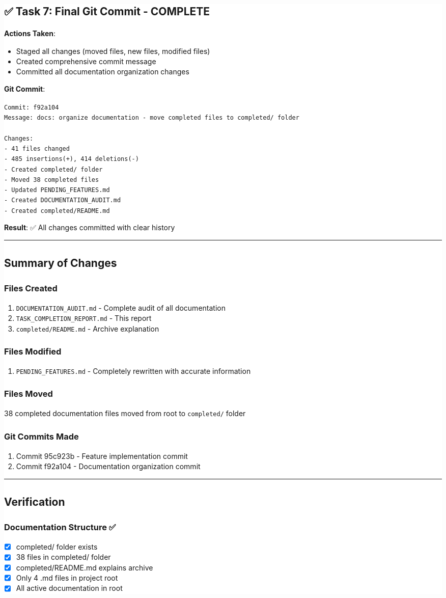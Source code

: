 ## ✅ Task 7: Final Git Commit - COMPLETE

**Actions Taken**:
- Staged all changes (moved files, new files, modified files)
- Created comprehensive commit message
- Committed all documentation organization changes

**Git Commit**:
```
Commit: f92a104
Message: docs: organize documentation - move completed files to completed/ folder

Changes:
- 41 files changed
- 485 insertions(+), 414 deletions(-)
- Created completed/ folder
- Moved 38 completed files
- Updated PENDING_FEATURES.md
- Created DOCUMENTATION_AUDIT.md
- Created completed/README.md
```

**Result**: ✅ All changes committed with clear history

---

## Summary of Changes

### Files Created
1. `DOCUMENTATION_AUDIT.md` - Complete audit of all documentation
2. `TASK_COMPLETION_REPORT.md` - This report
3. `completed/README.md` - Archive explanation

### Files Modified
1. `PENDING_FEATURES.md` - Completely rewritten with accurate information

### Files Moved
38 completed documentation files moved from root to `completed/` folder

### Git Commits Made
1. Commit 95c923b - Feature implementation commit
2. Commit f92a104 - Documentation organization commit

---

## Verification

### Documentation Structure ✅
- [x] completed/ folder exists
- [x] 38 files in completed/ folder
- [x] completed/README.md explains archive
- [x] Only 4 .md files in project root
- [x] All active documentation in root
